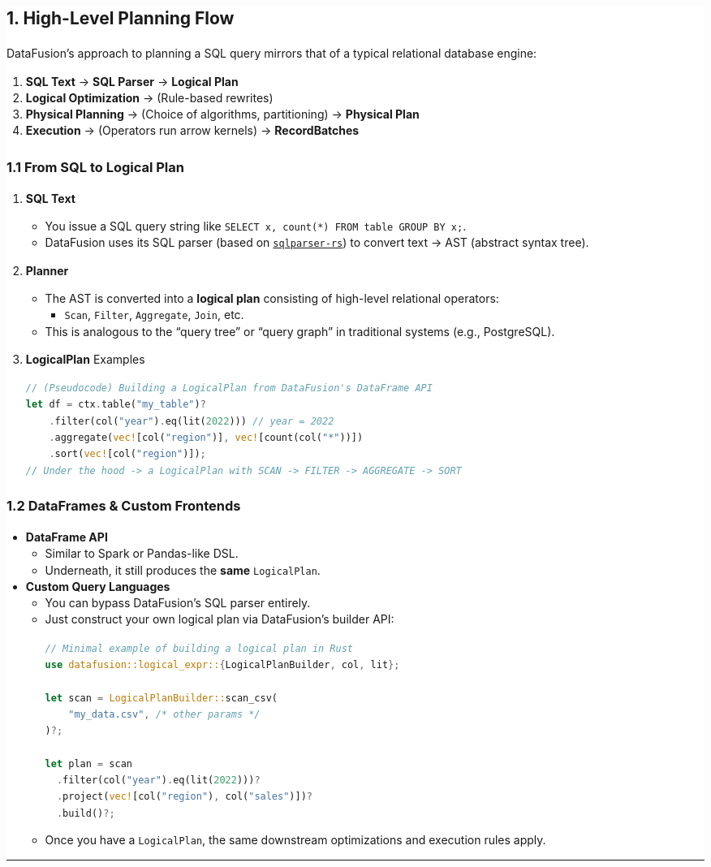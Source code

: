 ## 1. High-Level Planning Flow

DataFusion’s approach to planning a SQL query mirrors that of a typical relational database engine:

1. **SQL Text** → **SQL Parser** → **Logical Plan**  
2. **Logical Optimization** → (Rule-based rewrites)  
3. **Physical Planning** → (Choice of algorithms, partitioning) → **Physical Plan**  
4. **Execution** → (Operators run arrow kernels) → **RecordBatches**  

### 1.1 From SQL to Logical Plan

1. **SQL Text**  
   - You issue a SQL query string like `SELECT x, count(*) FROM table GROUP BY x;`.  
   - DataFusion uses its SQL parser (based on [`sqlparser-rs`](https://github.com/sqlparser-rs/sqlparser-rs)) to convert text → AST (abstract syntax tree).

2. **Planner**  
   - The AST is converted into a **logical plan** consisting of high-level relational operators: 
     - `Scan`, `Filter`, `Aggregate`, `Join`, etc.  
   - This is analogous to the “query tree” or “query graph” in traditional systems (e.g., PostgreSQL).

3. **LogicalPlan** Examples  
   ```rust
   // (Pseudocode) Building a LogicalPlan from DataFusion's DataFrame API
   let df = ctx.table("my_table")?
       .filter(col("year").eq(lit(2022))) // year = 2022
       .aggregate(vec![col("region")], vec![count(col("*"))])
       .sort(vec![col("region")]);
   // Under the hood -> a LogicalPlan with SCAN -> FILTER -> AGGREGATE -> SORT
   ```

### 1.2 DataFrames & Custom Frontends
- **DataFrame API**  
  - Similar to Spark or Pandas-like DSL.  
  - Underneath, it still produces the **same** `LogicalPlan`.  
- **Custom Query Languages**  
  - You can bypass DataFusion’s SQL parser entirely.  
  - Just construct your own logical plan via DataFusion’s builder API:
    ```rust
    // Minimal example of building a logical plan in Rust
    use datafusion::logical_expr::{LogicalPlanBuilder, col, lit};

    let scan = LogicalPlanBuilder::scan_csv(
        "my_data.csv", /* other params */
    )?;

    let plan = scan
      .filter(col("year").eq(lit(2022)))?
      .project(vec![col("region"), col("sales")])?
      .build()?;
    ```
  - Once you have a `LogicalPlan`, the same downstream optimizations and execution rules apply.

---